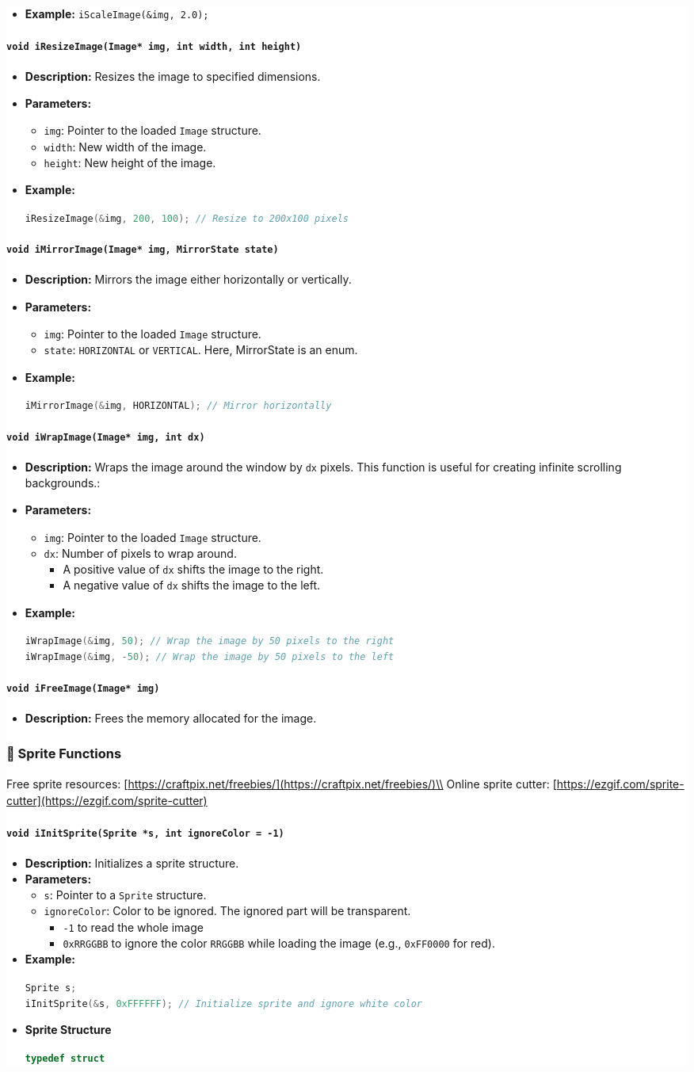 - **Example:** `iScaleImage(&img, 2.0);`

#### `void iResizeImage(Image* img, int width, int height)`

- **Description:** Resizes the image to specified dimensions.
- **Parameters:**
  - `img`: Pointer to the loaded `Image` structure.
  - `width`: New width of the image.
  - `height`: New height of the image.
- **Example:**

  ```cpp
  iResizeImage(&img, 200, 100); // Resize to 200x100 pixels
  ```

#### `void iMirrorImage(Image* img, MirrorState state)`

- **Description:** Mirrors the image either horizontally or vertically.
- **Parameters:**

  - `img`: Pointer to the loaded `Image` structure.
  - `state`: `HORIZONTAL` or `VERTICAL`. Here, MirrorState is an enum.

- **Example:**

  ```cpp
  iMirrorImage(&img, HORIZONTAL); // Mirror horizontally
  ```

#### `void iWrapImage(Image* img, int dx)`

- **Description:** Wraps the image around the window by `dx` pixels. This function is useful for creating infinite scrolling backgrounds.:
- **Parameters:**
  - `img`: Pointer to the loaded `Image` structure.
  - `dx`: Number of pixels to wrap around.
    - A positive value of `dx` shifts the image to the right.
    - A negative value of `dx` shifts the image to the left.
- **Example:**

  ```cpp
  iWrapImage(&img, 50); // Wrap the image by 50 pixels to the right
  iWrapImage(&img, -50); // Wrap the image by 50 pixels to the left
  ```

#### `void iFreeImage(Image* img)`

- **Description:** Frees the memory allocated for the image.

### 🧩 Sprite Functions

Free sprite resources: [https://craftpix.net/freebies/](https://craftpix.net/freebies/)\\
Online sprite cutter: [https://ezgif.com/sprite-cutter](https://ezgif.com/sprite-cutter)

#### `void iInitSprite(Sprite *s, int ignoreColor = -1)`

- **Description:** Initializes a sprite structure.
- **Parameters:**
  - `s`: Pointer to a `Sprite` structure.
  - `ignoreColor`: Color to be ignored. The ignored part will be transparent.
    - `-1` to read the whole image
    - `0xRRGGBB` to ignore the color `RRGGBB` while loading the image (e.g., `0xFF0000` for red).
- **Example:**
  ```cpp
  Sprite s;
  iInitSprite(&s, 0xFFFFFF); // Initialize sprite and ignore white color
  ```
- **Sprite Structure**
  ```cpp
  typedef struct
  ```